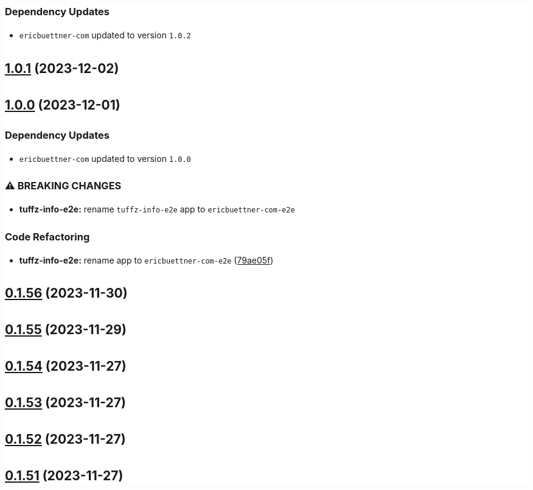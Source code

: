 ### Dependency Updates

* `ericbuettner-com` updated to version `1.0.2`

## [1.0.1](https://github.com/tuffz/tuffz-nx-workspace/compare/ericbuettner-com-e2e-1.0.0...ericbuettner-com-e2e-1.0.1) (2023-12-02)

## [1.0.0](https://github.com/tuffz/tuffz-nx-workspace/compare/ericbuettner-com-e2e-0.1.56...ericbuettner-com-e2e-1.0.0) (2023-12-01)

### Dependency Updates

* `ericbuettner-com` updated to version `1.0.0`

### ⚠ BREAKING CHANGES

* **tuffz-info-e2e:** rename `tuffz-info-e2e` app to `ericbuettner-com-e2e`

### Code Refactoring

* **tuffz-info-e2e:** rename app to `ericbuettner-com-e2e` ([79ae05f](https://github.com/tuffz/tuffz-nx-workspace/commit/79ae05f31d253f772de33dff6facc1fd062210be))

## [0.1.56](https://github.com/tuffz/tuffz-nx-workspace/compare/tuffz-info-e2e-0.1.55...tuffz-info-e2e-0.1.56) (2023-11-30)

## [0.1.55](https://github.com/tuffz/tuffz-nx-workspace/compare/tuffz-info-e2e-0.1.54...tuffz-info-e2e-0.1.55) (2023-11-29)

## [0.1.54](https://github.com/tuffz/tuffz-nx-workspace/compare/tuffz-info-e2e-0.1.53...tuffz-info-e2e-0.1.54) (2023-11-27)

## [0.1.53](https://github.com/tuffz/tuffz-nx-workspace/compare/tuffz-info-e2e-0.1.52...tuffz-info-e2e-0.1.53) (2023-11-27)

## [0.1.52](https://github.com/tuffz/tuffz-nx-workspace/compare/tuffz-info-e2e-0.1.51...tuffz-info-e2e-0.1.52) (2023-11-27)

## [0.1.51](https://github.com/tuffz/tuffz-nx-workspace/compare/tuffz-info-e2e-0.1.50...tuffz-info-e2e-0.1.51) (2023-11-27)
